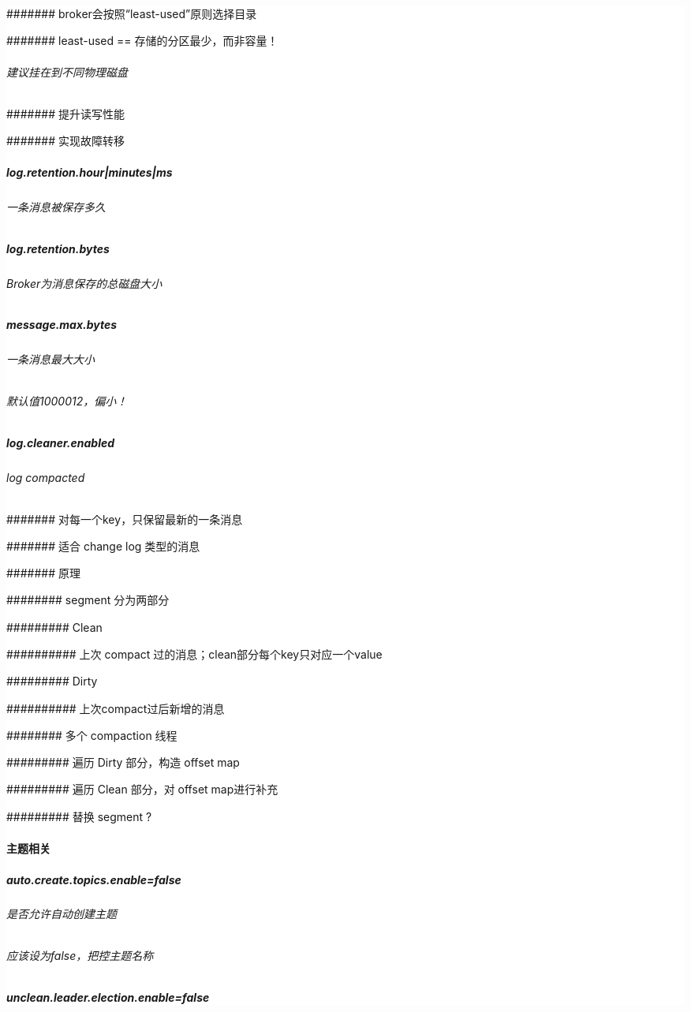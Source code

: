 ####### broker会按照“least-used”原则选择目录

####### least-used == 存储的分区最少，而非容量！

###### 建议挂在到不同物理磁盘

####### 提升读写性能

####### 实现故障转移

##### log.retention.hour|minutes|ms

###### 一条消息被保存多久

##### log.retention.bytes

###### Broker为消息保存的总磁盘大小

##### message.max.bytes

###### 一条消息最大大小

###### 默认值1000012，偏小！

##### log.cleaner.enabled

###### log compacted

####### 对每一个key，只保留最新的一条消息

####### 适合 change log 类型的消息

####### 原理

######## segment 分为两部分

######### Clean

########## 上次 compact 过的消息；clean部分每个key只对应一个value

######### Dirty

########## 上次compact过后新增的消息

######## 多个 compaction 线程

######### 遍历 Dirty 部分，构造 offset map

######### 遍历 Clean 部分，对 offset map进行补充

######### 替换 segment ?

#### 主题相关

##### auto.create.topics.enable=false

###### 是否允许自动创建主题

###### 应该设为false，把控主题名称

##### unclean.leader.election.enable=false
